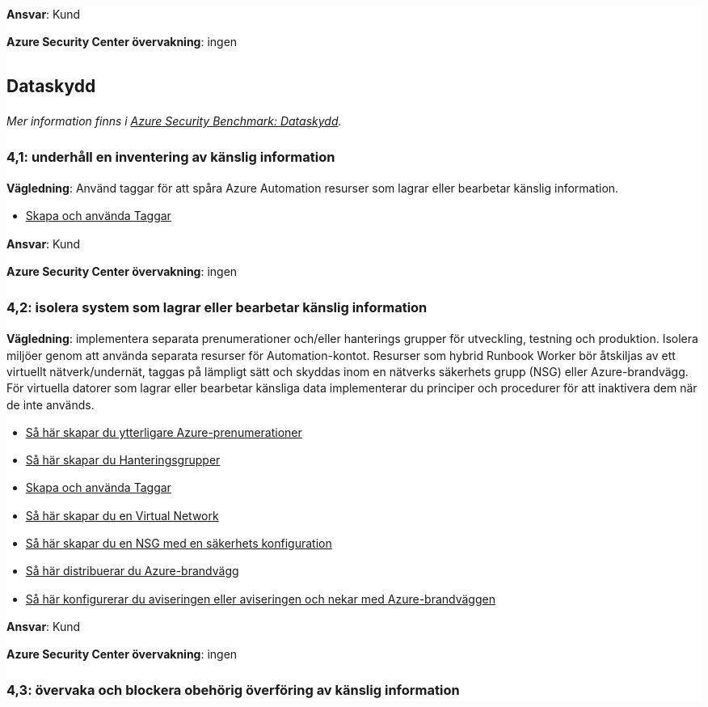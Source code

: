**Ansvar**: Kund

**Azure Security Center övervakning**: ingen

## <a name="data-protection"></a>Dataskydd

*Mer information finns i [Azure Security Benchmark: Dataskydd](../security/benchmarks/security-control-data-protection.md).*

### <a name="41-maintain-an-inventory-of-sensitive-information"></a>4,1: underhåll en inventering av känslig information

**Vägledning**: Använd taggar för att spåra Azure Automation resurser som lagrar eller bearbetar känslig information. 

- [Skapa och använda Taggar](../azure-resource-manager/management/tag-resources.md)

**Ansvar**: Kund

**Azure Security Center övervakning**: ingen

### <a name="42-isolate-systems-storing-or-processing-sensitive-information"></a>4,2: isolera system som lagrar eller bearbetar känslig information

**Vägledning**: implementera separata prenumerationer och/eller hanterings grupper för utveckling, testning och produktion. Isolera miljöer genom att använda separata resurser för Automation-kontot. Resurser som hybrid Runbook Worker bör åtskiljas av ett virtuellt nätverk/undernät, taggas på lämpligt sätt och skyddas inom en nätverks säkerhets grupp (NSG) eller Azure-brandvägg. För virtuella datorer som lagrar eller bearbetar känsliga data implementerar du principer och procedurer för att inaktivera dem när de inte används.

- [Så här skapar du ytterligare Azure-prenumerationer](../cost-management-billing/manage/create-subscription.md)

- [Så här skapar du Hanteringsgrupper](../governance/management-groups/create-management-group-portal.md)

- [Skapa och använda Taggar](../azure-resource-manager/management/tag-resources.md)

- [Så här skapar du en Virtual Network](../virtual-network/quick-create-portal.md)

- [Så här skapar du en NSG med en säkerhets konfiguration](../virtual-network/tutorial-filter-network-traffic.md)

- [Så här distribuerar du Azure-brandvägg](../firewall/tutorial-firewall-deploy-portal.md)

- [Så här konfigurerar du aviseringen eller aviseringen och nekar med Azure-brandväggen](../firewall/threat-intel.md)

**Ansvar**: Kund

**Azure Security Center övervakning**: ingen

### <a name="43-monitor-and-block-unauthorized-transfer-of-sensitive-information"></a>4,3: övervaka och blockera obehörig överföring av känslig information
